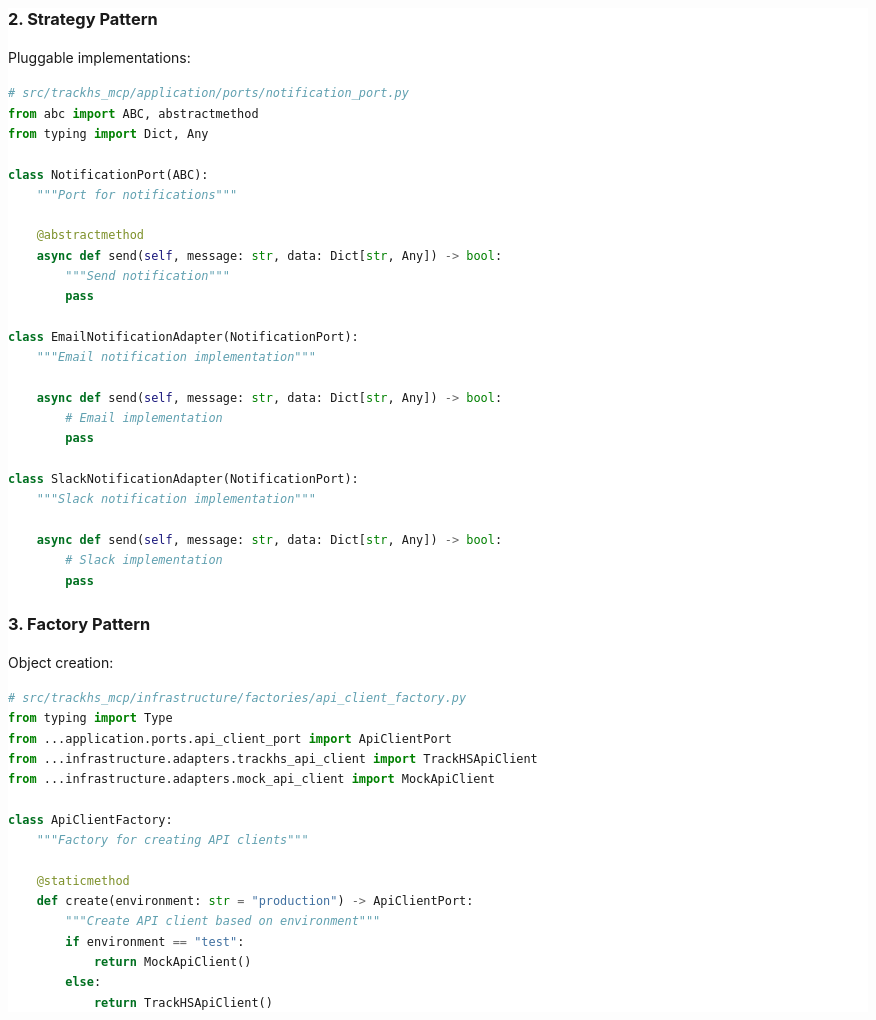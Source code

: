 ### 2. Strategy Pattern

Pluggable implementations:

```python
# src/trackhs_mcp/application/ports/notification_port.py
from abc import ABC, abstractmethod
from typing import Dict, Any

class NotificationPort(ABC):
    """Port for notifications"""
    
    @abstractmethod
    async def send(self, message: str, data: Dict[str, Any]) -> bool:
        """Send notification"""
        pass

class EmailNotificationAdapter(NotificationPort):
    """Email notification implementation"""
    
    async def send(self, message: str, data: Dict[str, Any]) -> bool:
        # Email implementation
        pass

class SlackNotificationAdapter(NotificationPort):
    """Slack notification implementation"""
    
    async def send(self, message: str, data: Dict[str, Any]) -> bool:
        # Slack implementation
        pass
```

### 3. Factory Pattern

Object creation:

```python
# src/trackhs_mcp/infrastructure/factories/api_client_factory.py
from typing import Type
from ...application.ports.api_client_port import ApiClientPort
from ...infrastructure.adapters.trackhs_api_client import TrackHSApiClient
from ...infrastructure.adapters.mock_api_client import MockApiClient

class ApiClientFactory:
    """Factory for creating API clients"""
    
    @staticmethod
    def create(environment: str = "production") -> ApiClientPort:
        """Create API client based on environment"""
        if environment == "test":
            return MockApiClient()
        else:
            return TrackHSApiClient()
```
